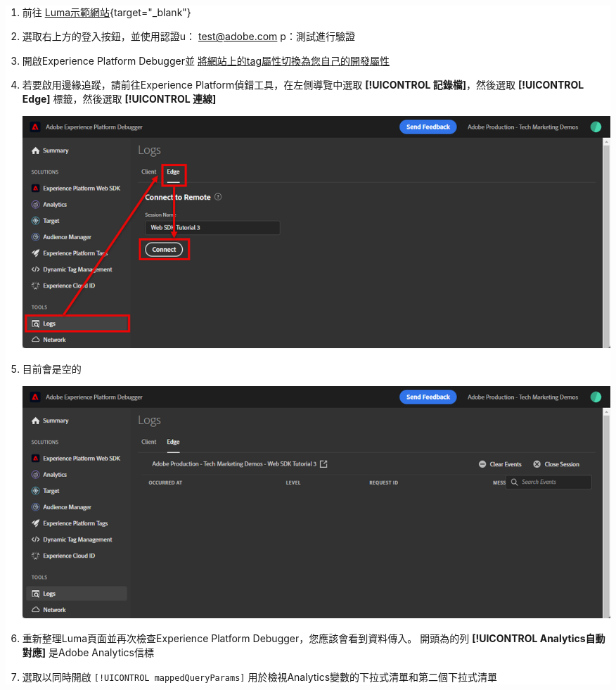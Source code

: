 1. 前往 [Luma示範網站](https://luma.enablementadobe.com/content/luma/us/en.html){target="_blank"}
1. 選取右上方的登入按鈕，並使用認證u： test@adobe.com p：測試進行驗證
1. 開啟Experience Platform Debugger並 [將網站上的tag屬性切換為您自己的開發屬性](validate-with-debugger.md#use-the-experience-platform-debugger-to-map-to-your-tags-property)


1. 若要啟用邊緣追蹤，請前往Experience Platform偵錯工具，在左側導覽中選取 **[!UICONTROL 記錄檔]**，然後選取 **[!UICONTROL Edge]** 標籤，然後選取 **[!UICONTROL 連線]**

   ![連線邊緣追蹤](assets/analytics-debugger-edgeTrace.png)

1. 目前會是空的

   ![連線的邊緣追蹤](assets/analytics-debugger-edge-connected.png)

1. 重新整理Luma頁面並再次檢查Experience Platform Debugger，您應該會看到資料傳入。 開頭為的列 **[!UICONTROL Analytics自動對應]** 是Adobe Analytics信標
1. 選取以同時開啟 `[!UICONTROL mappedQueryParams]` 用於檢視Analytics變數的下拉式清單和第二個下拉式清單
